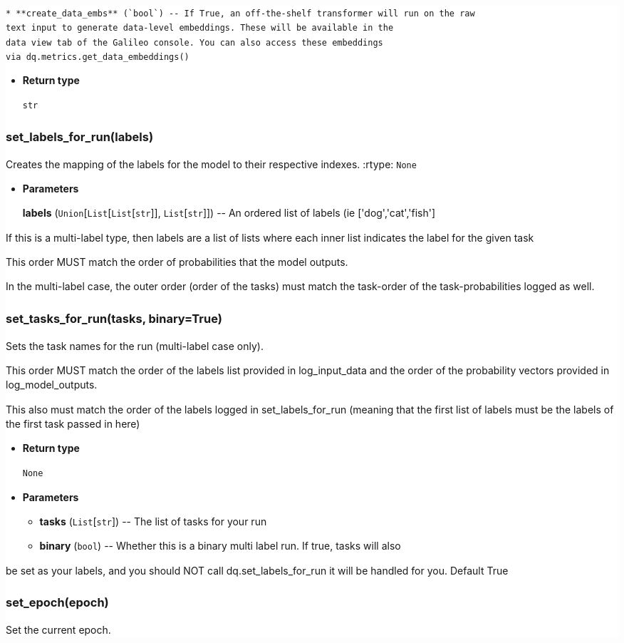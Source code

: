 
    * **create_data_embs** (`bool`) -- If True, an off-the-shelf transformer will run on the raw
    text input to generate data-level embeddings. These will be available in the
    data view tab of the Galileo console. You can also access these embeddings
    via dq.metrics.get_data_embeddings()



* **Return type**

    `str`



### set_labels_for_run(labels)
Creates the mapping of the labels for the model to their respective indexes.
:rtype: `None`


* **Parameters**

    **labels** (`Union`[`List`[`List`[`str`]], `List`[`str`]]) -- An ordered list of labels (ie ['dog','cat','fish']


If this is a multi-label type, then labels are a list of lists where each inner
list indicates the label for the given task

This order MUST match the order of probabilities that the model outputs.

In the multi-label case, the outer order (order of the tasks) must match the
task-order of the task-probabilities logged as well.


### set_tasks_for_run(tasks, binary=True)
Sets the task names for the run (multi-label case only).

This order MUST match the order of the labels list provided in log_input_data
and the order of the probability vectors provided in log_model_outputs.

This also must match the order of the labels logged in set_labels_for_run (meaning
that the first list of labels must be the labels of the first task passed in here)


* **Return type**

    `None`



* **Parameters**

    
    * **tasks** (`List`[`str`]) -- The list of tasks for your run


    * **binary** (`bool`) -- Whether this is a binary multi label run. If true, tasks will also


be set as your labels, and you should NOT call dq.set_labels_for_run it will be
handled for you. Default True


### set_epoch(epoch)
Set the current epoch.

